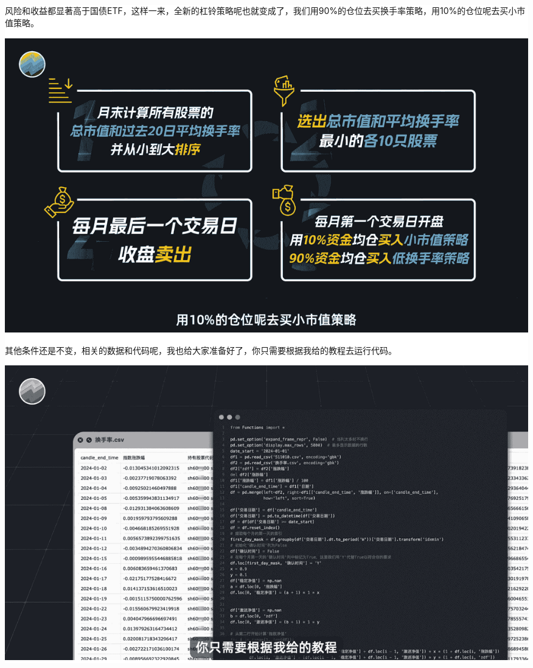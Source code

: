 风险和收益都显著高于国债ETF，这样一来，全新的杠铃策略呢也就变成了，我们用90%的仓位去买换手率策略，用10%的仓位呢去买小市值策略。



![](img/d7076d9b19e84a6ebc9296982546c6ee_71.png)

其他条件还是不变，相关的数据和代码呢，我也给大家准备好了，你只需要根据我给的教程去运行代码。

![](img/d7076d9b19e84a6ebc9296982546c6ee_73.png)
